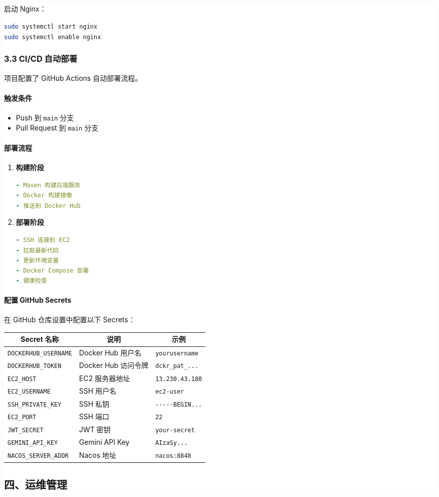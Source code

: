 启动 Nginx：
```bash
sudo systemctl start nginx
sudo systemctl enable nginx
```

### 3.3 CI/CD 自动部署

项目配置了 GitHub Actions 自动部署流程。

#### 触发条件
- Push 到 `main` 分支
- Pull Request 到 `main` 分支

#### 部署流程

1. **构建阶段**
   ```yaml
   - Maven 构建后端服务
   - Docker 构建镜像
   - 推送到 Docker Hub
   ```

2. **部署阶段**
   ```yaml
   - SSH 连接到 EC2
   - 拉取最新代码
   - 更新环境变量
   - Docker Compose 部署
   - 健康检查
   ```

#### 配置 GitHub Secrets

在 GitHub 仓库设置中配置以下 Secrets：

| Secret 名称 | 说明 | 示例 |
|------------|------|------|
| `DOCKERHUB_USERNAME` | Docker Hub 用户名 | `yourusername` |
| `DOCKERHUB_TOKEN` | Docker Hub 访问令牌 | `dckr_pat_...` |
| `EC2_HOST` | EC2 服务器地址 | `13.230.43.180` |
| `EC2_USERNAME` | SSH 用户名 | `ec2-user` |
| `SSH_PRIVATE_KEY` | SSH 私钥 | `-----BEGIN...` |
| `EC2_PORT` | SSH 端口 | `22` |
| `JWT_SECRET` | JWT 密钥 | `your-secret` |
| `GEMINI_API_KEY` | Gemini API Key | `AIzaSy...` |
| `NACOS_SERVER_ADDR` | Nacos 地址 | `nacos:8848` |

## 四、运维管理
